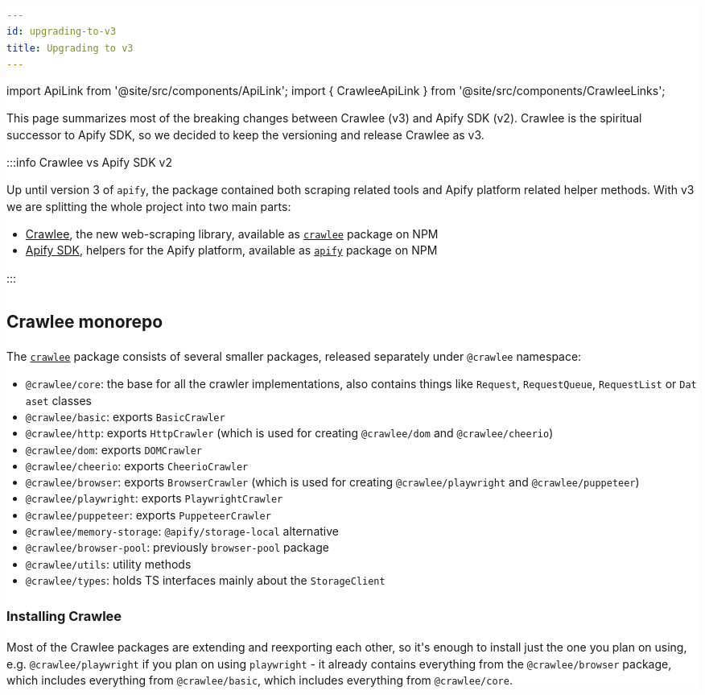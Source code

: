 ```yaml
---
id: upgrading-to-v3
title: Upgrading to v3
---
```


import ApiLink from '@site/src/components/ApiLink';
import { CrawleeApiLink } from '@site/src/components/CrawleeLinks';

This page summarizes most of the breaking changes between Crawlee (v3) and Apify SDK (v2). Crawlee is the spiritual successor to Apify SDK, so we decided to keep the versioning and release Crawlee as v3.

:::info Crawlee vs Apify SDK v2

Up until version 3 of `apify`, the package contained both scraping related tools and Apify platform related helper methods. With v3 we are splitting the whole project into two main parts:

- [Crawlee](https://github.com/apify/crawlee), the new web-scraping library, available as [`crawlee`](https://www.npmjs.com/package/crawlee) package on NPM
- [Apify SDK](https://github.com/apify/apify-sdk-js), helpers for the Apify platform, available as [`apify`](https://www.npmjs.com/package/apify) package on NPM

:::

## Crawlee monorepo

The [`crawlee`](https://www.npmjs.com/package/crawlee) package consists of several smaller packages, released separately under `@crawlee` namespace:

- `@crawlee/core`: the base for all the crawler implementations, also contains things like `Request`, `RequestQueue`, `RequestList` or `Dataset` classes
- `@crawlee/basic`: exports `BasicCrawler`
- `@crawlee/http`: exports `HttpCrawler` (which is used for creating `@crawlee/dom` and `@crawlee/cheerio`)
- `@crawlee/dom`: exports `DOMCrawler`
- `@crawlee/cheerio`: exports `CheerioCrawler`
- `@crawlee/browser`: exports `BrowserCrawler` (which is used for creating `@crawlee/playwright` and `@crawlee/puppeteer`)
- `@crawlee/playwright`: exports `PlaywrightCrawler`
- `@crawlee/puppeteer`: exports `PuppeteerCrawler`
- `@crawlee/memory-storage`: `@apify/storage-local` alternative
- `@crawlee/browser-pool`: previously `browser-pool` package
- `@crawlee/utils`: utility methods
- `@crawlee/types`: holds TS interfaces mainly about the `StorageClient`

### Installing Crawlee

Most of the Crawlee packages are extending and reexporting each other, so it's enough to install just the one you plan on using, e.g. `@crawlee/playwright` if you plan on using `playwright` - it already contains everything from the `@crawlee/browser` package, which includes everything from `@crawlee/basic`, which includes everything from `@crawlee/core`.
